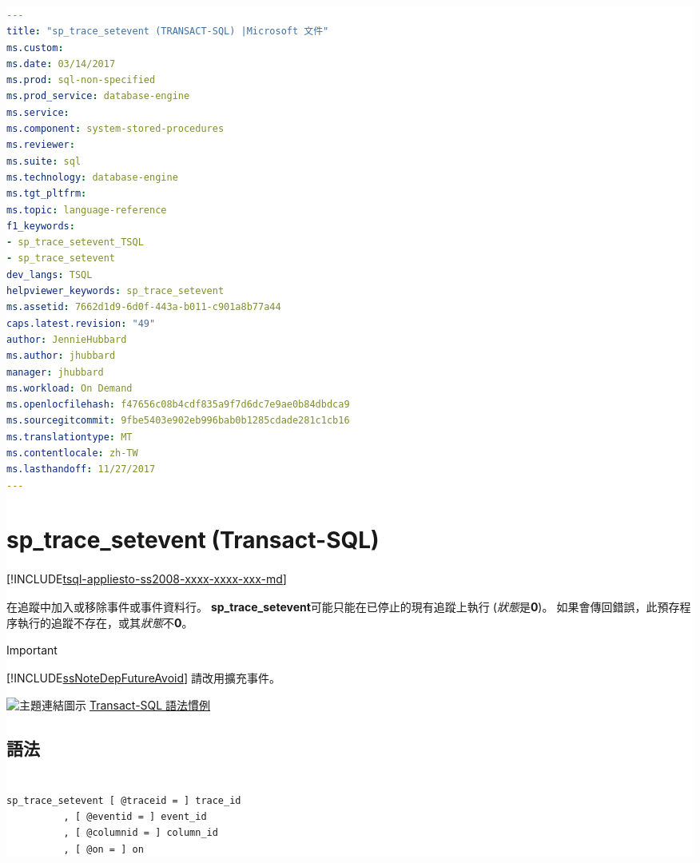 ```yaml
---
title: "sp_trace_setevent (TRANSACT-SQL) |Microsoft 文件"
ms.custom: 
ms.date: 03/14/2017
ms.prod: sql-non-specified
ms.prod_service: database-engine
ms.service: 
ms.component: system-stored-procedures
ms.reviewer: 
ms.suite: sql
ms.technology: database-engine
ms.tgt_pltfrm: 
ms.topic: language-reference
f1_keywords:
- sp_trace_setevent_TSQL
- sp_trace_setevent
dev_langs: TSQL
helpviewer_keywords: sp_trace_setevent
ms.assetid: 7662d1d9-6d0f-443a-b011-c901a8b77a44
caps.latest.revision: "49"
author: JennieHubbard
ms.author: jhubbard
manager: jhubbard
ms.workload: On Demand
ms.openlocfilehash: f47656c08b4cdf835a9f7d6dc7e9ae0b84dbdca9
ms.sourcegitcommit: 9fbe5403e902eb996bab0b1285cdade281c1cb16
ms.translationtype: MT
ms.contentlocale: zh-TW
ms.lasthandoff: 11/27/2017
---
```

# <a name="sptracesetevent-transact-sql"></a>sp_trace_setevent (Transact-SQL)
[!INCLUDE[tsql-appliesto-ss2008-xxxx-xxxx-xxx-md](../../includes/tsql-appliesto-ss2008-xxxx-xxxx-xxx-md.md)]

  在追蹤中加入或移除事件或事件資料行。 **sp_trace_setevent**可能只能在已停止的現有追蹤上執行 (*狀態*是**0**)。 如果會傳回錯誤，此預存程序執行的追蹤不存在，或其*狀態*不**0**。  
  
> [!IMPORTANT]  
>  [!INCLUDE[ssNoteDepFutureAvoid](../../includes/ssnotedepfutureavoid-md.md)] 請改用擴充事件。  
  
 ![主題連結圖示](../../database-engine/configure-windows/media/topic-link.gif "主題連結圖示") [Transact-SQL 語法慣例](../../t-sql/language-elements/transact-sql-syntax-conventions-transact-sql.md)  
  
## <a name="syntax"></a>語法  
  
```  
  
sp_trace_setevent [ @traceid = ] trace_id   
          , [ @eventid = ] event_id  
          , [ @columnid = ] column_id  
          , [ @on = ] on  
```  
  